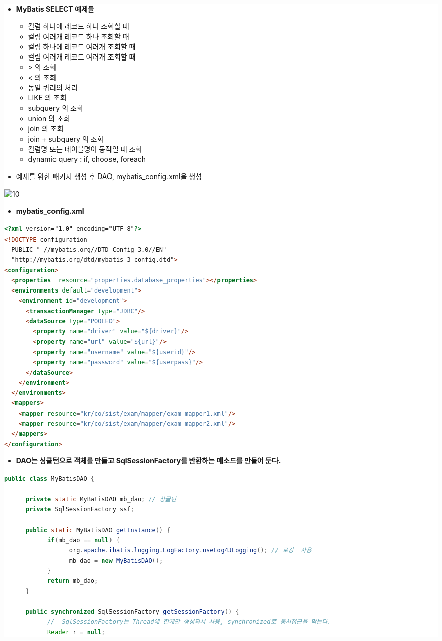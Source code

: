* **MyBatis SELECT 예제들**
  * 컬럼 하나에 레코드 하나 조회할 때
  * 컬럼 여러개 레코드 하나 조회할 때
  * 컬럼 하나에 레코드 여러개 조회할 때
  * 컬럼 여러개 레코드 여러개 조회할 때
  * \> 의 조회
  * \< 의 조회
  * 동일 쿼리의 처리
  * LIKE 의 조회
  * subquery 의 조회
  * union 의 조회 
  * join 의 조회
  * join + subquery 의 조회
  * 컬럼명 또는 테이블명이 동적일 때 조회
  * dynamic query : if, choose, foreach

* 예제를 위한 패키지 생성 후 DAO, mybatis_config.xml을 생성

![10](https://github.com/younggeun0/younggeun0.github.io/blob/master/_posts/img/javaEe/27/10.png?raw=true)

* **mybatis_config.xml**

```html
<?xml version="1.0" encoding="UTF-8"?>
<!DOCTYPE configuration
  PUBLIC "-//mybatis.org//DTD Config 3.0//EN"
  "http://mybatis.org/dtd/mybatis-3-config.dtd">
<configuration>
  <properties  resource="properties.database_properties"></properties>
  <environments default="development">
    <environment id="development">
      <transactionManager type="JDBC"/>
      <dataSource type="POOLED">
        <property name="driver" value="${driver}"/>
        <property name="url" value="${url}"/>
        <property name="username" value="${userid}"/>
        <property name="password" value="${userpass}"/>
      </dataSource>
    </environment>
  </environments>
  <mappers>
    <mapper resource="kr/co/sist/exam/mapper/exam_mapper1.xml"/>
    <mapper resource="kr/co/sist/exam/mapper/exam_mapper2.xml"/>
  </mappers>
</configuration>
```

* **DAO는 싱클턴으로 객체를 만들고 SqlSessionFactory를 반환하는 메소드를 만들어 둔다.**

```java
public class MyBatisDAO {
      
      private static MyBatisDAO mb_dao; // 싱글턴
      private SqlSessionFactory ssf;
      
      public static MyBatisDAO getInstance() {
            if(mb_dao == null) {
                  org.apache.ibatis.logging.LogFactory.useLog4JLogging(); // 로깅  사용
                  mb_dao = new MyBatisDAO();
            }
            return mb_dao;
      }
      
      public synchronized SqlSessionFactory getSessionFactory() { 
            //  SqlSessionFactory는 Thread에 한개만 생성되서 사용, synchronized로 동시접근을 막는다.
            Reader r = null;
```